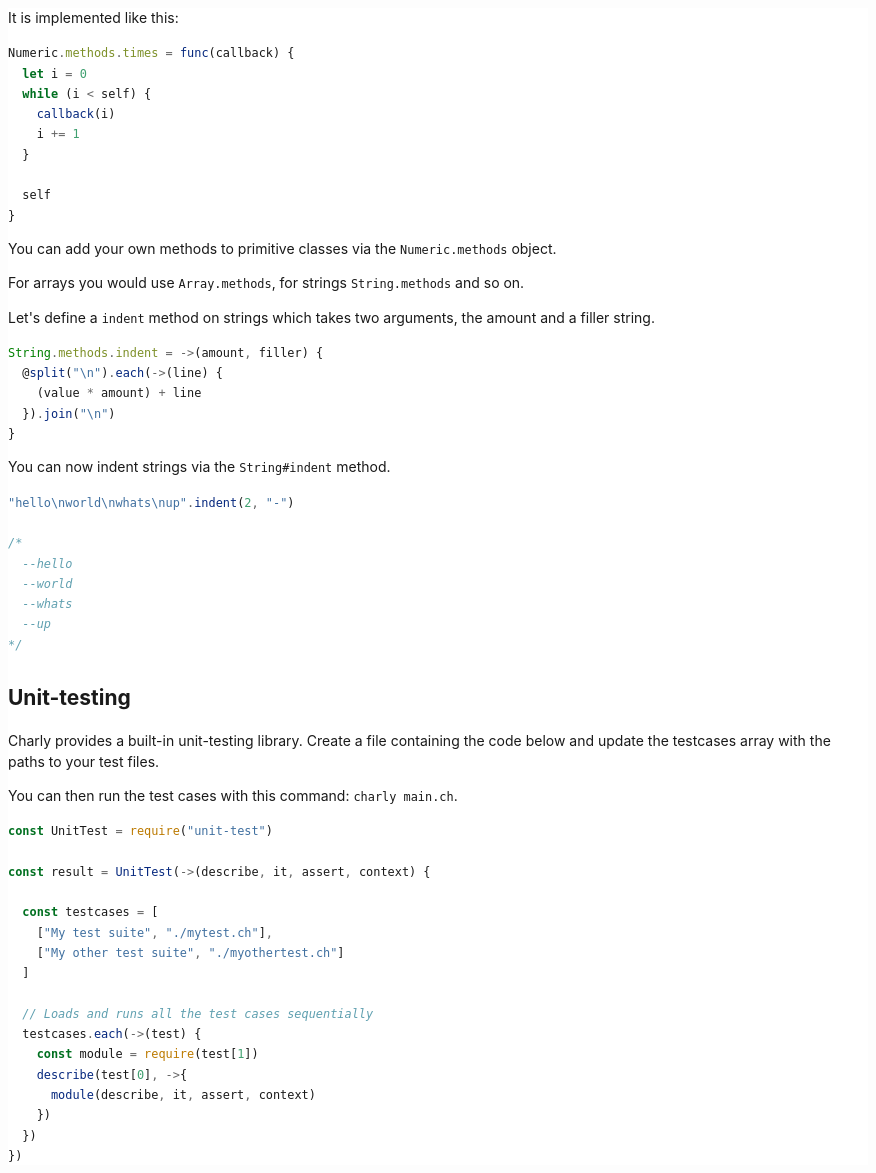 It is implemented like this:

```javascript
Numeric.methods.times = func(callback) {
  let i = 0
  while (i < self) {
    callback(i)
    i += 1
  }

  self
}
```

You can add your own methods to primitive classes via the `Numeric.methods` object.

For arrays you would use `Array.methods`, for strings `String.methods` and so on.

Let's define a `indent` method on strings which takes two arguments, the amount and a filler string.

```javascript
String.methods.indent = ->(amount, filler) {
  @split("\n").each(->(line) {
    (value * amount) + line
  }).join("\n")
}
```

You can now indent strings via the `String#indent` method.

```javascript
"hello\nworld\nwhats\nup".indent(2, "-")

/*
  --hello
  --world
  --whats
  --up
*/
```

## Unit-testing

Charly provides a built-in unit-testing library.
Create a file containing the code below and update the testcases array with
the paths to your test files.

You can then run the test cases with this command: `charly main.ch`.

```javascript
const UnitTest = require("unit-test")

const result = UnitTest(->(describe, it, assert, context) {

  const testcases = [
    ["My test suite", "./mytest.ch"],
    ["My other test suite", "./myothertest.ch"]
  ]

  // Loads and runs all the test cases sequentially
  testcases.each(->(test) {
    const module = require(test[1])
    describe(test[0], ->{
      module(describe, it, assert, context)
    })
  })
})

```